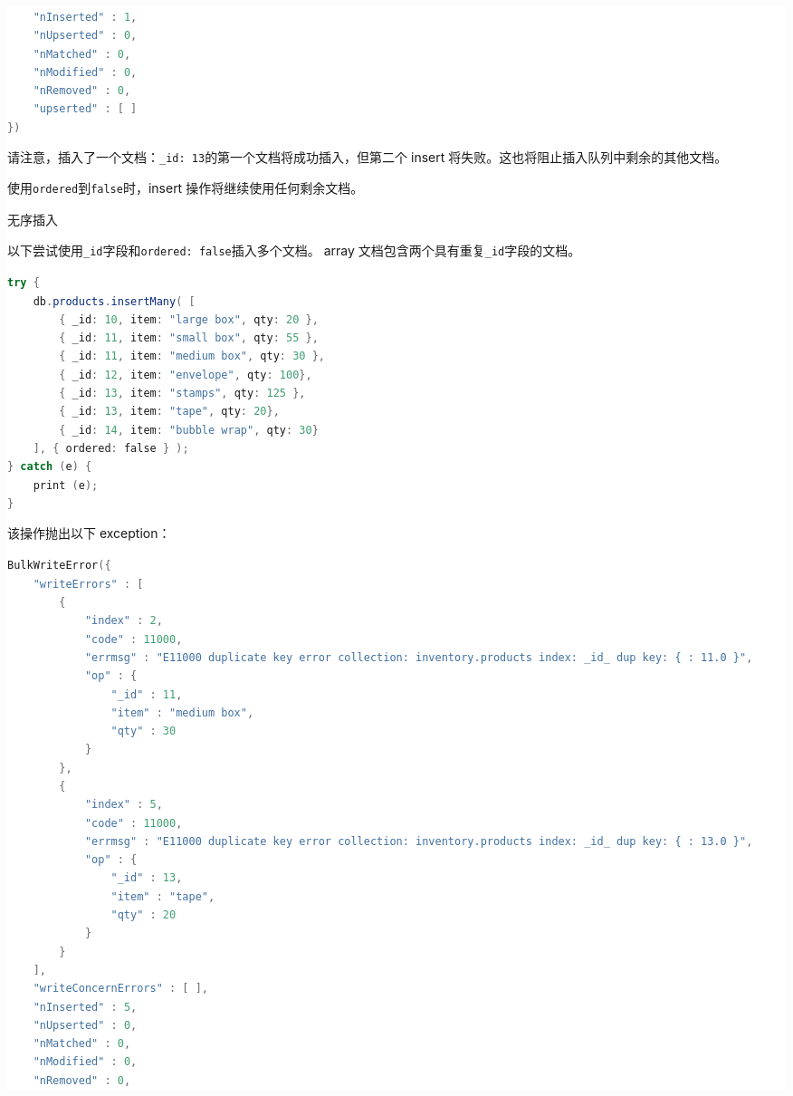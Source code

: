```powershell
    "nInserted" : 1,
    "nUpserted" : 0,
    "nMatched" : 0,
    "nModified" : 0,
    "nRemoved" : 0,
    "upserted" : [ ]
})
```

请注意，插入了一个文档：`_id: 13`的第一个文档将成功插入，但第二个 insert 将失败。这也将阻止插入队列中剩余的其他文档。

使用`ordered`到`false`时，insert 操作将继续使用任何剩余文档。

 无序插入

以下尝试使用`_id`字段和`ordered: false`插入多个文档。 array 文档包含两个具有重复`_id`字段的文档。

```powershell
try {
    db.products.insertMany( [
        { _id: 10, item: "large box", qty: 20 },
        { _id: 11, item: "small box", qty: 55 },
        { _id: 11, item: "medium box", qty: 30 },
        { _id: 12, item: "envelope", qty: 100},
        { _id: 13, item: "stamps", qty: 125 },
        { _id: 13, item: "tape", qty: 20},
        { _id: 14, item: "bubble wrap", qty: 30}
    ], { ordered: false } );
} catch (e) {
    print (e);
}
```

该操作抛出以下 exception：

```powershell
BulkWriteError({
    "writeErrors" : [
        {
            "index" : 2,
            "code" : 11000,
            "errmsg" : "E11000 duplicate key error collection: inventory.products index: _id_ dup key: { : 11.0 }",
            "op" : {
                "_id" : 11,
                "item" : "medium box",
                "qty" : 30
            }
        },
        {
            "index" : 5,
            "code" : 11000,
            "errmsg" : "E11000 duplicate key error collection: inventory.products index: _id_ dup key: { : 13.0 }",
            "op" : {
                "_id" : 13,
                "item" : "tape",
                "qty" : 20
            }
        }
    ],
    "writeConcernErrors" : [ ],
    "nInserted" : 5,
    "nUpserted" : 0,
    "nMatched" : 0,
    "nModified" : 0,
    "nRemoved" : 0,
```